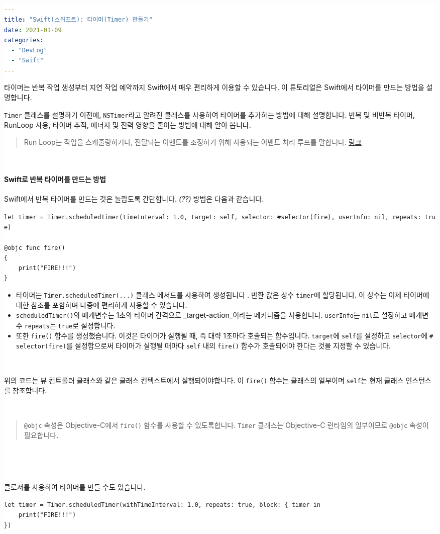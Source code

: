 ```yaml
---
title: "Swift(스위프트): 타이머(Timer) 만들기"
date: 2021-01-09
categories: 
  - "DevLog"
  - "Swift"
---
```


타이머는 반복 작업 생성부터 지연 작업 예약까지 Swift에서 매우 편리하게 이용할 수 있습니다. 이 튜토리얼은 Swift에서 타이머를 만드는 방법을 설명합니다.

`Timer` 클래스를 설명하기 이전에, `NSTimer`라고 알려진 클래스를 사용하여 타이머를 추가하는 방법에 대해 설명합니다. 반복 및 비반복 타이머, RunLoop 사용, 타이머 추적, 에너지 및 전력 영향을 줄이는 방법에 대해 알아 봅니다.

> Run Loop는 작업을 스케줄링하거나, 전달되는 이벤트를 조정하기 위해 사용되는 이벤트 처리 루프를 말합니다. [링크](https://minosaekki.tistory.com/54)

 

#### **Swift로 반복 타이머를 만드는 방법**

Swift에서 반복 타이머를 만드는 것은 놀랍도록 간단합니다. _(??)_ 방법은 다음과 같습니다.

```
let timer = Timer.scheduledTimer(timeInterval: 1.0, target: self, selector: #selector(fire), userInfo: nil, repeats: true)

@objc func fire() 
{
    print("FIRE!!!")
}
```

- 타이머는 `Timer.scheduledTimer(...)` 클래스 메서드를 사용하여 생성됩니다 . 반환 값은 상수 `timer`에 할당됩니다. 이 상수는 이제 타이머에 대한 참조를 포함하며 나중에 편리하게 사용할 수 있습니다.
- `scheduledTimer()`의 매개변수는 1초의 타이머 간격으로 _target-action_이라는 메커니즘을 사용합니다. `userInfo`는 `nil`로 설정하고 매개변수 `repeats`는 `true`로 설정합니다.
- 또한 `fire()` 함수를 생성했습니다. 이것은 타이머가 실행될 때, 즉 대략 1초마다 호출되는 함수입니다. `target`에 `self`를 설정하고 `selector`에 `#selector(fire)`를 설정함으로써 타이머가 실행될 때마다 `self` 내의 `fire()` 함수가 호출되어야 한다는 것을 지정할 수 있습니다.

 

위의 코드는 뷰 컨트롤러 클래스와 같은 클래스 컨텍스트에서 실행되어야합니다. 이 `fire()` 함수는 클래스의 일부이며 `self`는 현재 클래스 인스턴스를 참조합니다.

 

> `@objc` 속성은 Objective-C에서 `fire()` 함수를 사용할 수 있도록합니다. `Timer` 클래스는 Objective-C 런타임의 일부이므로 `@objc` 속성이 필요합니다.

 

 

클로저를 사용하여 타이머를 만들 수도 있습니다.

```
let timer = Timer.scheduledTimer(withTimeInterval: 1.0, repeats: true, block: { timer in
    print("FIRE!!!")
})
```
